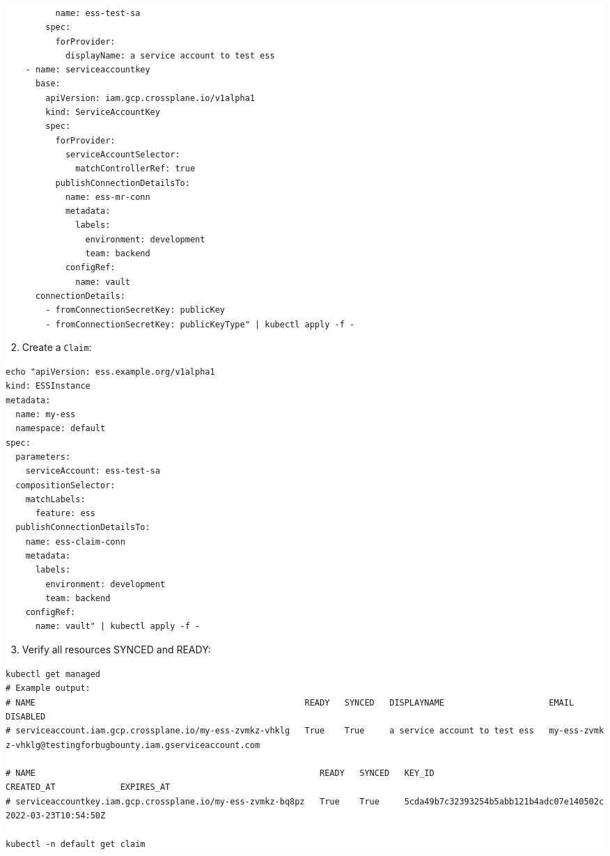 ```shell
          name: ess-test-sa
        spec:
          forProvider:
            displayName: a service account to test ess
    - name: serviceaccountkey
      base:
        apiVersion: iam.gcp.crossplane.io/v1alpha1
        kind: ServiceAccountKey
        spec:
          forProvider:
            serviceAccountSelector:
              matchControllerRef: true
          publishConnectionDetailsTo:
            name: ess-mr-conn
            metadata:
              labels:
                environment: development
                team: backend
            configRef:
              name: vault
      connectionDetails:
        - fromConnectionSecretKey: publicKey
        - fromConnectionSecretKey: publicKeyType" | kubectl apply -f -
```

2. Create a `Claim`:

```shell
echo "apiVersion: ess.example.org/v1alpha1
kind: ESSInstance
metadata:
  name: my-ess
  namespace: default
spec:
  parameters:
    serviceAccount: ess-test-sa
  compositionSelector:
    matchLabels:
      feature: ess
  publishConnectionDetailsTo:
    name: ess-claim-conn
    metadata:
      labels:
        environment: development
        team: backend
    configRef:
      name: vault" | kubectl apply -f -
```

3. Verify all resources SYNCED and READY:

```shell
kubectl get managed
# Example output:
# NAME                                                      READY   SYNCED   DISPLAYNAME                     EMAIL                                                            DISABLED
# serviceaccount.iam.gcp.crossplane.io/my-ess-zvmkz-vhklg   True    True     a service account to test ess   my-ess-zvmkz-vhklg@testingforbugbounty.iam.gserviceaccount.com

# NAME                                                         READY   SYNCED   KEY_ID                                     CREATED_AT             EXPIRES_AT
# serviceaccountkey.iam.gcp.crossplane.io/my-ess-zvmkz-bq8pz   True    True     5cda49b7c32393254b5abb121b4adc07e140502c   2022-03-23T10:54:50Z

kubectl -n default get claim
```